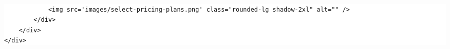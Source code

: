                 <img src='images/select-pricing-plans.png' class="rounded-lg shadow-2xl" alt="" />
            </div>
        </div>
    </div>


<div class="py-12 md:py-24 pb-12 lg:pb-16 bg-gray-100">
    <div class="max-w-screen-xl mx-auto px-6 lg:px-8 xl:px-4 grid md:grid-cols-4 xl:grid-cols-5 gap-x-12 lg:gap-x-20">
            <div class="order-1 col-span-2 xl:col-span-3 self-center">